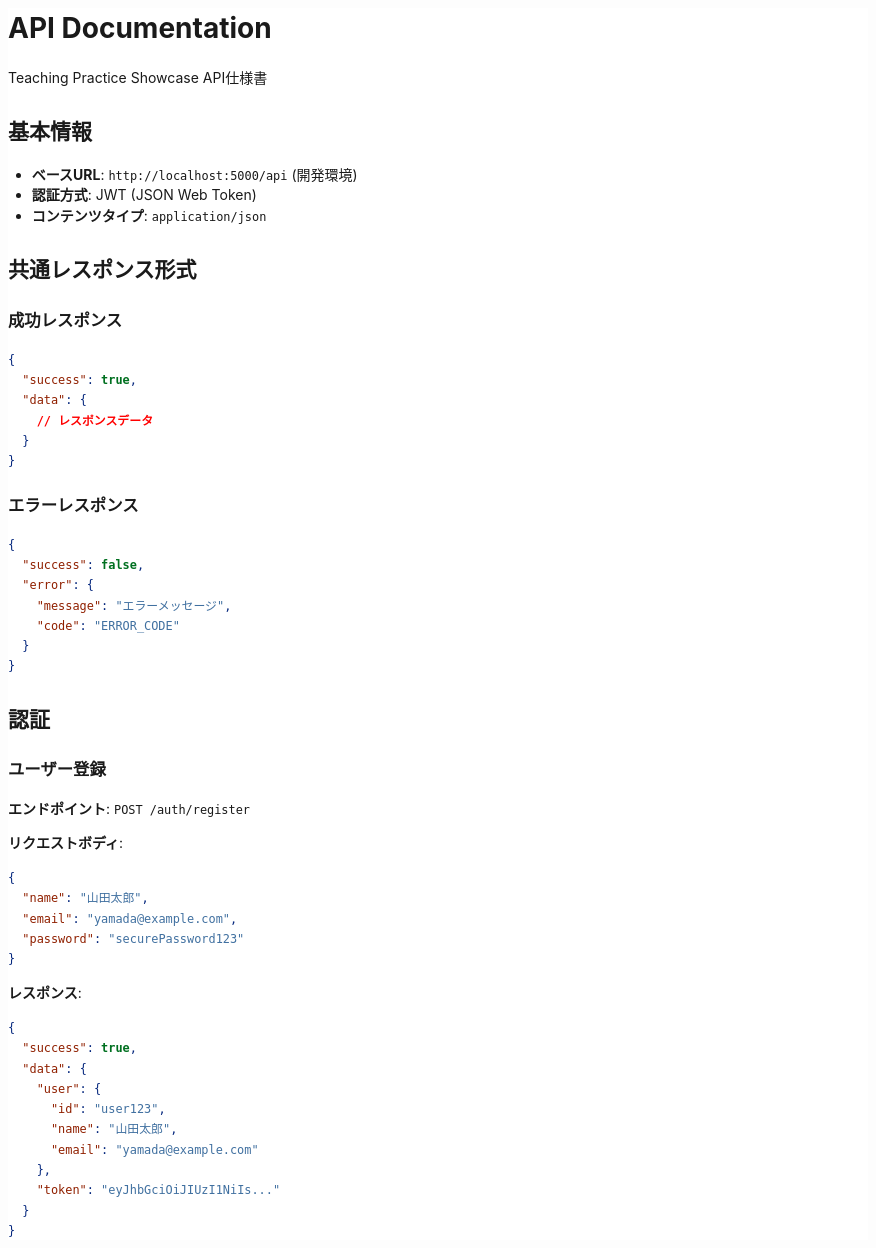 # API Documentation

Teaching Practice Showcase API仕様書

## 基本情報

- **ベースURL**: `http://localhost:5000/api` (開発環境)
- **認証方式**: JWT (JSON Web Token)
- **コンテンツタイプ**: `application/json`

## 共通レスポンス形式

### 成功レスポンス
```json
{
  "success": true,
  "data": {
    // レスポンスデータ
  }
}
```

### エラーレスポンス
```json
{
  "success": false,
  "error": {
    "message": "エラーメッセージ",
    "code": "ERROR_CODE"
  }
}
```

## 認証

### ユーザー登録

**エンドポイント**: `POST /auth/register`

**リクエストボディ**:
```json
{
  "name": "山田太郎",
  "email": "yamada@example.com",
  "password": "securePassword123"
}
```

**レスポンス**:
```json
{
  "success": true,
  "data": {
    "user": {
      "id": "user123",
      "name": "山田太郎",
      "email": "yamada@example.com"
    },
    "token": "eyJhbGciOiJIUzI1NiIs..."
  }
}
```
